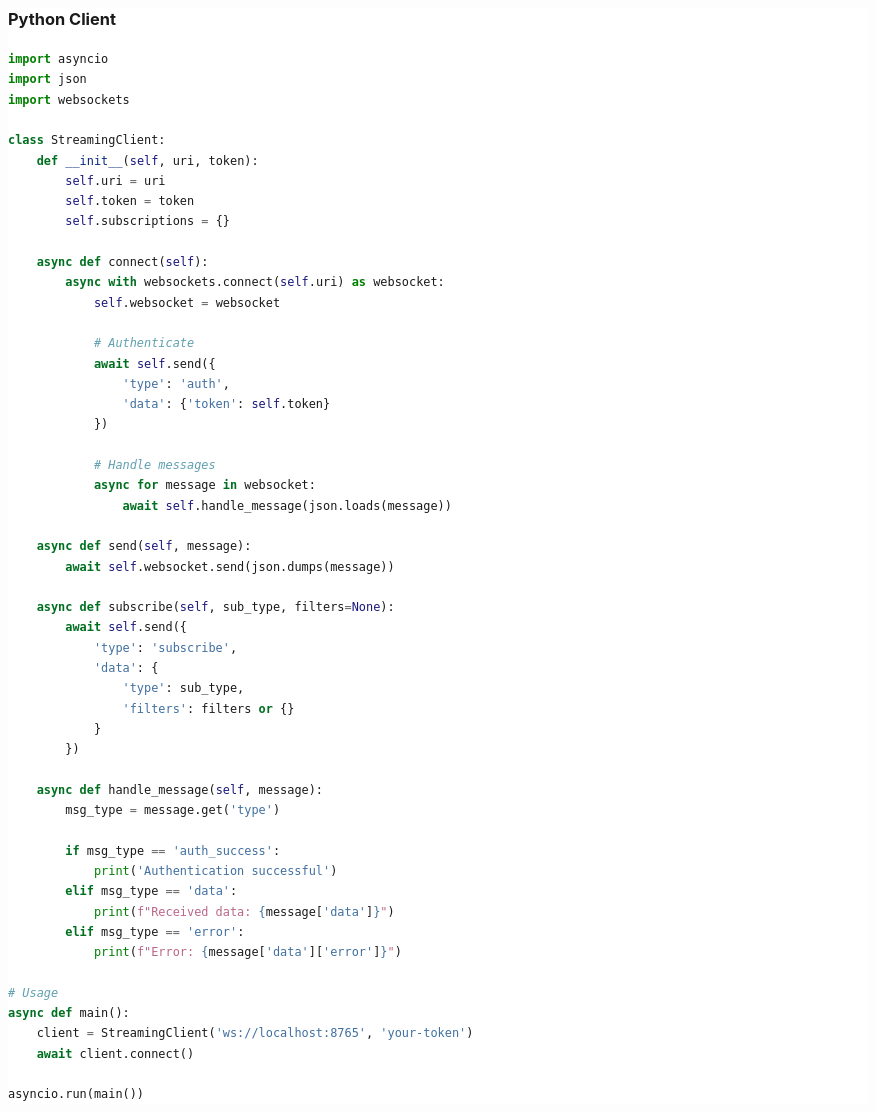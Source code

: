 ### Python Client

```python
import asyncio
import json
import websockets

class StreamingClient:
    def __init__(self, uri, token):
        self.uri = uri
        self.token = token
        self.subscriptions = {}
        
    async def connect(self):
        async with websockets.connect(self.uri) as websocket:
            self.websocket = websocket
            
            # Authenticate
            await self.send({
                'type': 'auth',
                'data': {'token': self.token}
            })
            
            # Handle messages
            async for message in websocket:
                await self.handle_message(json.loads(message))
    
    async def send(self, message):
        await self.websocket.send(json.dumps(message))
    
    async def subscribe(self, sub_type, filters=None):
        await self.send({
            'type': 'subscribe',
            'data': {
                'type': sub_type,
                'filters': filters or {}
            }
        })
    
    async def handle_message(self, message):
        msg_type = message.get('type')
        
        if msg_type == 'auth_success':
            print('Authentication successful')
        elif msg_type == 'data':
            print(f"Received data: {message['data']}")
        elif msg_type == 'error':
            print(f"Error: {message['data']['error']}")

# Usage
async def main():
    client = StreamingClient('ws://localhost:8765', 'your-token')
    await client.connect()

asyncio.run(main())
```
